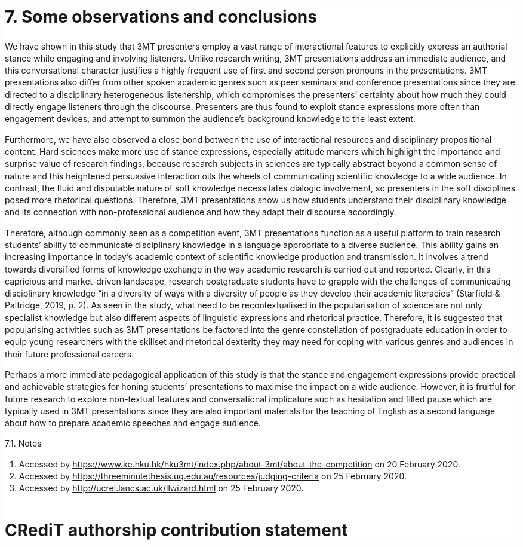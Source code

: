 # 7. Some observations and conclusions

We have shown in this study that 3MT presenters employ a vast range of interactional features to explicitly express an authorial stance while engaging and involving listeners. Unlike research writing, 3MT presentations address an immediate audience, and this conversational character justifies a highly frequent use of first and second person pronouns in the presentations. 3MT presentations also differ from other spoken academic genres such as peer seminars and conference presentations since they are directed to a disciplinary heterogeneous listenership, which compromises the presenters’ certainty about how much they could directly engage listeners through the discourse. Presenters are thus found to exploit stance expressions more often than engagement devices, and attempt to summon the audience’s background knowledge to the least extent.

Furthermore, we have also observed a close bond between the use of interactional resources and disciplinary propositional content. Hard sciences make more use of stance expressions, especially attitude markers which highlight the importance and surprise value of research findings, because research subjects in sciences are typically abstract beyond a common sense of nature and this heightened persuasive interaction oils the wheels of communicating scientific knowledge to a wide audience. In contrast, the fluid and disputable nature of soft knowledge necessitates dialogic involvement, so presenters in the soft disciplines posed more rhetorical questions. Therefore, 3MT presentations show us how students understand their disciplinary knowledge and its connection with non-professional audience and how they adapt their discourse accordingly.

Therefore, although commonly seen as a competition event, 3MT presentations function as a useful platform to train research students’ ability to communicate disciplinary knowledge in a language appropriate to a diverse audience. This ability gains an increasing importance in today’s academic context of scientific knowledge production and transmission. It involves a trend towards diversified forms of knowledge exchange in the way academic research is carried out and reported. Clearly, in this capricious and market-driven landscape, research postgraduate students have to grapple with the challenges of communicating disciplinary knowledge “in a diversity of ways with a diversity of people as they develop their academic literacies” (Starfield & Paltridge, 2019, p. 2). As seen in the study, what need to be recontextualised in the popularisation of science are not only specialist knowledge but also different aspects of linguistic expressions and rhetorical practice. Therefore, it is suggested that popularising activities such as 3MT presentations be factored into the genre constellation of postgraduate education in order to equip young researchers with the skillset and rhetorical dexterity they may need for coping with various genres and audiences in their future professional careers.

Perhaps a more immediate pedagogical application of this study is that the stance and engagement expressions provide practical and achievable strategies for honing students’ presentations to maximise the impact on a wide audience. However, it is fruitful for future research to explore non-textual features and conversational implicature such as hesitation and filled pause which are typically used in 3MT presentations since they are also important materials for the teaching of English as a second language about how to prepare academic speeches and engage audience.

7.1. Notes

1. Accessed by https://www.ke.hku.hk/hku3mt/index.php/about-3mt/about-the-competition on 20 February 2020.   
2. Accessed by https://threeminutethesis.uq.edu.au/resources/judging-criteria on 25 February 2020.   
3. Accessed by http://ucrel.lancs.ac.uk/llwizard.html on 25 February 2020.

# CRediT authorship contribution statement
